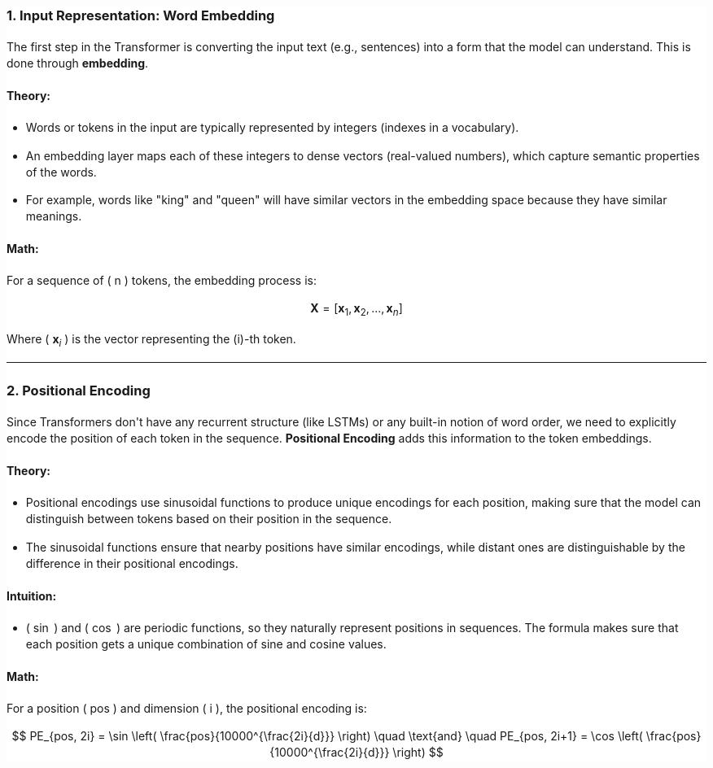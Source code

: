 ### 1. **Input Representation: Word Embedding**

The first step in the Transformer is converting the input text (e.g., sentences) into a form that the model can understand. This is done through **embedding**.
#### Theory:

- Words or tokens in the input are typically represented by integers (indexes in a vocabulary).

- An embedding layer maps each of these integers to dense vectors (real-valued numbers), which capture semantic properties of the words.

- For example, words like "king" and "queen" will have similar vectors in the embedding space because they have similar meanings.
#### Math:

For a sequence of \( n \) tokens, the embedding process is:

$$
\mathbf{X} = [\mathbf{x}_1, \mathbf{x}_2, \dots, \mathbf{x}_n]
$$


Where \( $\mathbf{x}_i$ \) is the vector representing the \(i\)-th token.

---

### 2. **Positional Encoding**

Since Transformers don't have any recurrent structure (like LSTMs) or any built-in notion of word order, we need to explicitly encode the position of each token in the sequence. **Positional Encoding** adds this information to the token embeddings.

#### Theory:

- Positional encodings use sinusoidal functions to produce unique encodings for each position, making sure that the model can distinguish between tokens based on their position in the sequence.

- The sinusoidal functions ensure that nearby positions have similar encodings, while distant ones are distinguishable by the difference in their positional encodings.

#### Intuition:

- \( $\sin$ \) and \( $\cos$ \) are periodic functions, so they naturally represent positions in sequences. The formula makes sure that each position gets a unique combination of sine and cosine values.

#### Math:

For a position \( pos \) and dimension \( i \), the positional encoding is:


$$
PE_{pos, 2i} = \sin \left( \frac{pos}{10000^{\frac{2i}{d}}} \right)
\quad \text{and} \quad
PE_{pos, 2i+1} = \cos \left( \frac{pos}{10000^{\frac{2i}{d}}} \right)
$$
